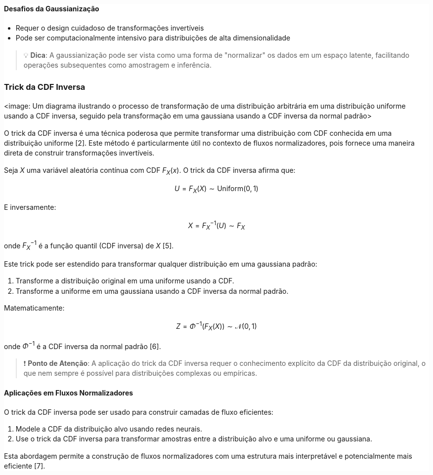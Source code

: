 #### Desafios da Gaussianização

- Requer o design cuidadoso de transformações invertíveis
- Pode ser computacionalmente intensivo para distribuições de alta dimensionalidade

> 💡 **Dica**: A gaussianização pode ser vista como uma forma de "normalizar" os dados em um espaço latente, facilitando operações subsequentes como amostragem e inferência.

### Trick da CDF Inversa

<image: Um diagrama ilustrando o processo de transformação de uma distribuição arbitrária em uma distribuição uniforme usando a CDF inversa, seguido pela transformação em uma gaussiana usando a CDF inversa da normal padrão>

O trick da CDF inversa é uma técnica poderosa que permite transformar uma distribuição com CDF conhecida em uma distribuição uniforme [2]. Este método é particularmente útil no contexto de fluxos normalizadores, pois fornece uma maneira direta de construir transformações invertíveis.

Seja $X$ uma variável aleatória contínua com CDF $F_X(x)$. O trick da CDF inversa afirma que:

$$
U = F_X(X) \sim \text{Uniform}(0, 1)
$$

E inversamente:

$$
X = F_X^{-1}(U) \sim F_X
$$

onde $F_X^{-1}$ é a função quantil (CDF inversa) de $X$ [5].

Este trick pode ser estendido para transformar qualquer distribuição em uma gaussiana padrão:

1. Transforme a distribuição original em uma uniforme usando a CDF.
2. Transforme a uniforme em uma gaussiana usando a CDF inversa da normal padrão.

Matematicamente:

$$
Z = \Phi^{-1}(F_X(X)) \sim \mathcal{N}(0, 1)
$$

onde $\Phi^{-1}$ é a CDF inversa da normal padrão [6].

> ❗ **Ponto de Atenção**: A aplicação do trick da CDF inversa requer o conhecimento explícito da CDF da distribuição original, o que nem sempre é possível para distribuições complexas ou empíricas.

#### Aplicações em Fluxos Normalizadores

O trick da CDF inversa pode ser usado para construir camadas de fluxo eficientes:

1. Modele a CDF da distribuição alvo usando redes neurais.
2. Use o trick da CDF inversa para transformar amostras entre a distribuição alvo e uma uniforme ou gaussiana.

Esta abordagem permite a construção de fluxos normalizadores com uma estrutura mais interpretável e potencialmente mais eficiente [7].
